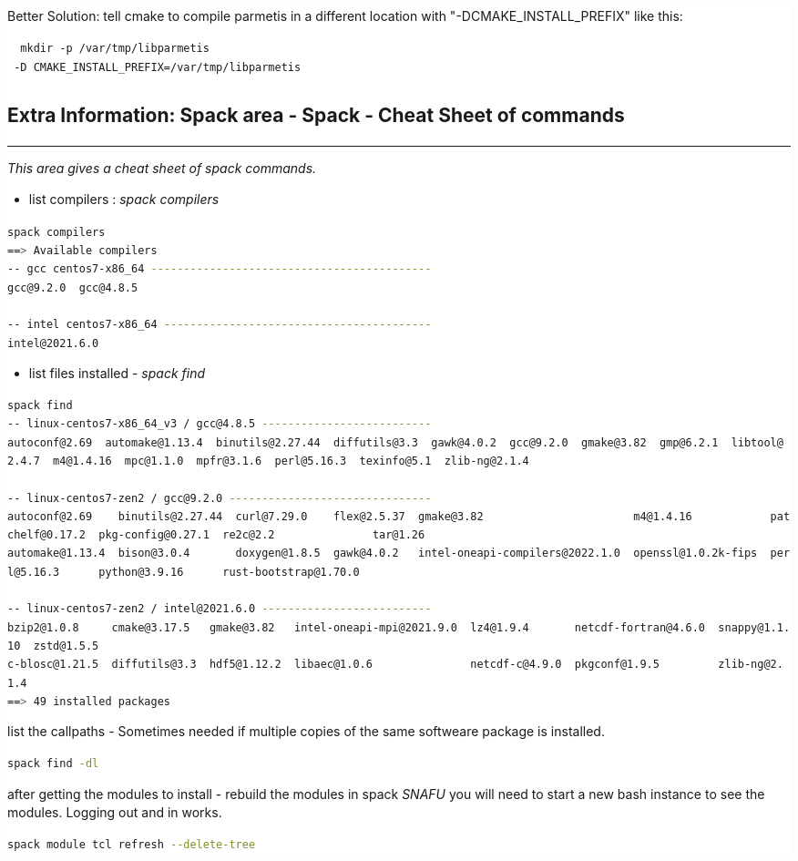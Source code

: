  Better Solution: tell cmake to compile parmetis in a different location with "-DCMAKE_INSTALL_PREFIX" like this:
```
  mkdir -p /var/tmp/libparmetis
 -D CMAKE_INSTALL_PREFIX=/var/tmp/libparmetis
```

  
## Extra Information: Spack area - Spack - Cheat Sheet of commands
----------------------------------------------- 

*This area gives a cheat sheet of spack commands.*
    
- list compilers : *spack compilers*
```bash
spack compilers
==> Available compilers
-- gcc centos7-x86_64 -------------------------------------------
gcc@9.2.0  gcc@4.8.5

-- intel centos7-x86_64 -----------------------------------------
intel@2021.6.0
```

- list files installed  - *spack find*
```bash
spack find
-- linux-centos7-x86_64_v3 / gcc@4.8.5 --------------------------
autoconf@2.69  automake@1.13.4  binutils@2.27.44  diffutils@3.3  gawk@4.0.2  gcc@9.2.0  gmake@3.82  gmp@6.2.1  libtool@2.4.7  m4@1.4.16  mpc@1.1.0  mpfr@3.1.6  perl@5.16.3  texinfo@5.1  zlib-ng@2.1.4

-- linux-centos7-zen2 / gcc@9.2.0 -------------------------------
autoconf@2.69    binutils@2.27.44  curl@7.29.0    flex@2.5.37  gmake@3.82                       m4@1.4.16            patchelf@0.17.2  pkg-config@0.27.1  re2c@2.2               tar@1.26
automake@1.13.4  bison@3.0.4       doxygen@1.8.5  gawk@4.0.2   intel-oneapi-compilers@2022.1.0  openssl@1.0.2k-fips  perl@5.16.3      python@3.9.16      rust-bootstrap@1.70.0

-- linux-centos7-zen2 / intel@2021.6.0 --------------------------
bzip2@1.0.8     cmake@3.17.5   gmake@3.82   intel-oneapi-mpi@2021.9.0  lz4@1.9.4       netcdf-fortran@4.6.0  snappy@1.1.10  zstd@1.5.5
c-blosc@1.21.5  diffutils@3.3  hdf5@1.12.2  libaec@1.0.6               netcdf-c@4.9.0  pkgconf@1.9.5         zlib-ng@2.1.4
==> 49 installed packages
```

list the callpaths - Sometimes needed if multiple copies of the same softweare package is installed.
```bash
spack find -dl
```

after getting the modules to install - rebuild the modules in spack
*SNAFU* you will need to start a new bash instance to see the modules. Logging out and in works. 
```bash
spack module tcl refresh --delete-tree
```
